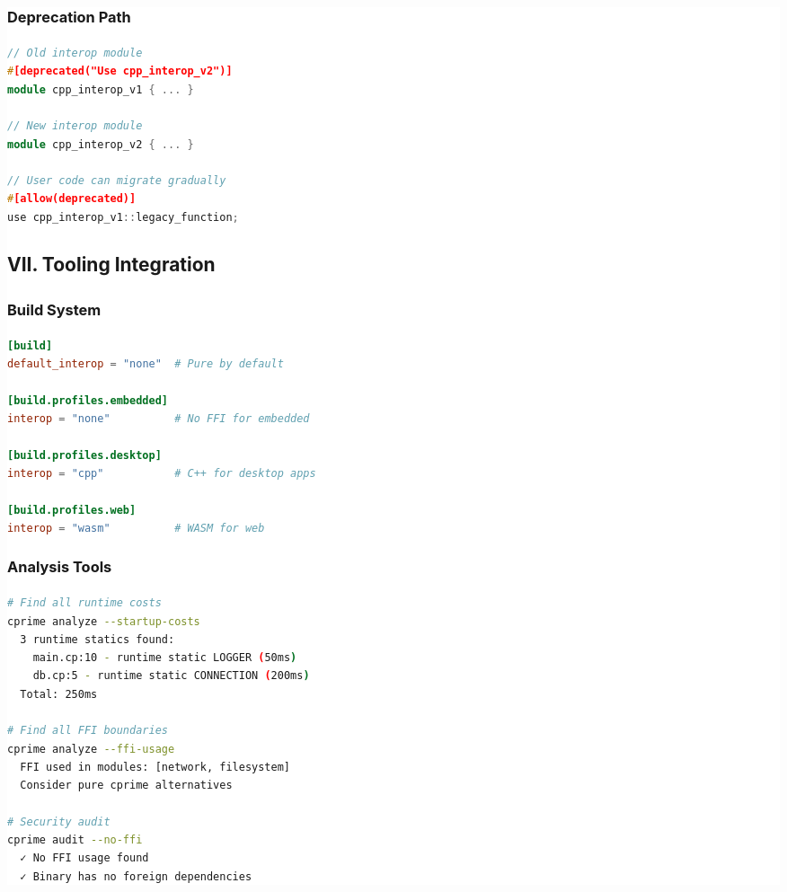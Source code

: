 ### Deprecation Path

```cpp
// Old interop module
#[deprecated("Use cpp_interop_v2")]
module cpp_interop_v1 { ... }

// New interop module  
module cpp_interop_v2 { ... }

// User code can migrate gradually
#[allow(deprecated)]
use cpp_interop_v1::legacy_function;
```

## VII. Tooling Integration

### Build System

```toml
[build]
default_interop = "none"  # Pure by default

[build.profiles.embedded]
interop = "none"          # No FFI for embedded

[build.profiles.desktop]
interop = "cpp"           # C++ for desktop apps

[build.profiles.web]
interop = "wasm"          # WASM for web
```

### Analysis Tools

```bash
# Find all runtime costs
cprime analyze --startup-costs
  3 runtime statics found:
    main.cp:10 - runtime static LOGGER (50ms)
    db.cp:5 - runtime static CONNECTION (200ms)
  Total: 250ms

# Find all FFI boundaries
cprime analyze --ffi-usage
  FFI used in modules: [network, filesystem]
  Consider pure cprime alternatives

# Security audit
cprime audit --no-ffi
  ✓ No FFI usage found
  ✓ Binary has no foreign dependencies
```
